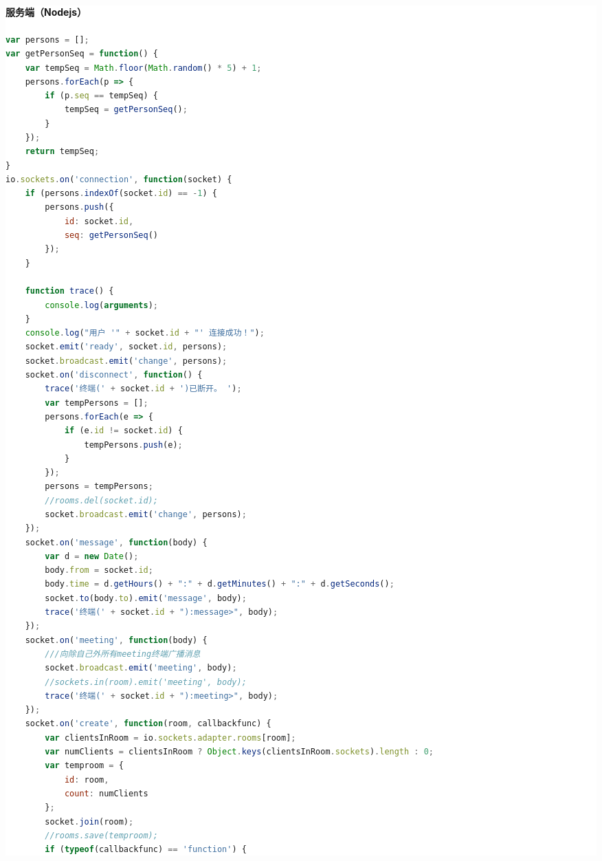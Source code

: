 



####  服务端（Nodejs） 

```js
var persons = [];
var getPersonSeq = function() {
    var tempSeq = Math.floor(Math.random() * 5) + 1;
    persons.forEach(p => {
        if (p.seq == tempSeq) {
            tempSeq = getPersonSeq();
        }
    });
    return tempSeq;
}
io.sockets.on('connection', function(socket) {
    if (persons.indexOf(socket.id) == -1) {
        persons.push({
            id: socket.id,
            seq: getPersonSeq()
        });
    }

    function trace() {
        console.log(arguments);
    }
    console.log("用户 '" + socket.id + "' 连接成功！");
    socket.emit('ready', socket.id, persons);
    socket.broadcast.emit('change', persons);
    socket.on('disconnect', function() {
        trace('终端(' + socket.id + ')已断开。 ');
        var tempPersons = [];
        persons.forEach(e => {
            if (e.id != socket.id) {
                tempPersons.push(e);
            }
        });
        persons = tempPersons;
        //rooms.del(socket.id);
        socket.broadcast.emit('change', persons);
    });
    socket.on('message', function(body) {
        var d = new Date();
        body.from = socket.id;
        body.time = d.getHours() + ":" + d.getMinutes() + ":" + d.getSeconds();
        socket.to(body.to).emit('message', body);
        trace('终端(' + socket.id + "):message>", body);
    });
    socket.on('meeting', function(body) {
        ///向除自己外所有meeting终端广播消息
        socket.broadcast.emit('meeting', body);
        //sockets.in(room).emit('meeting', body);
        trace('终端(' + socket.id + "):meeting>", body);
    });
    socket.on('create', function(room, callbackfunc) {
        var clientsInRoom = io.sockets.adapter.rooms[room];
        var numClients = clientsInRoom ? Object.keys(clientsInRoom.sockets).length : 0;
        var temproom = {
            id: room,
            count: numClients
        };
        socket.join(room);
        //rooms.save(temproom);
        if (typeof(callbackfunc) == 'function') {
```